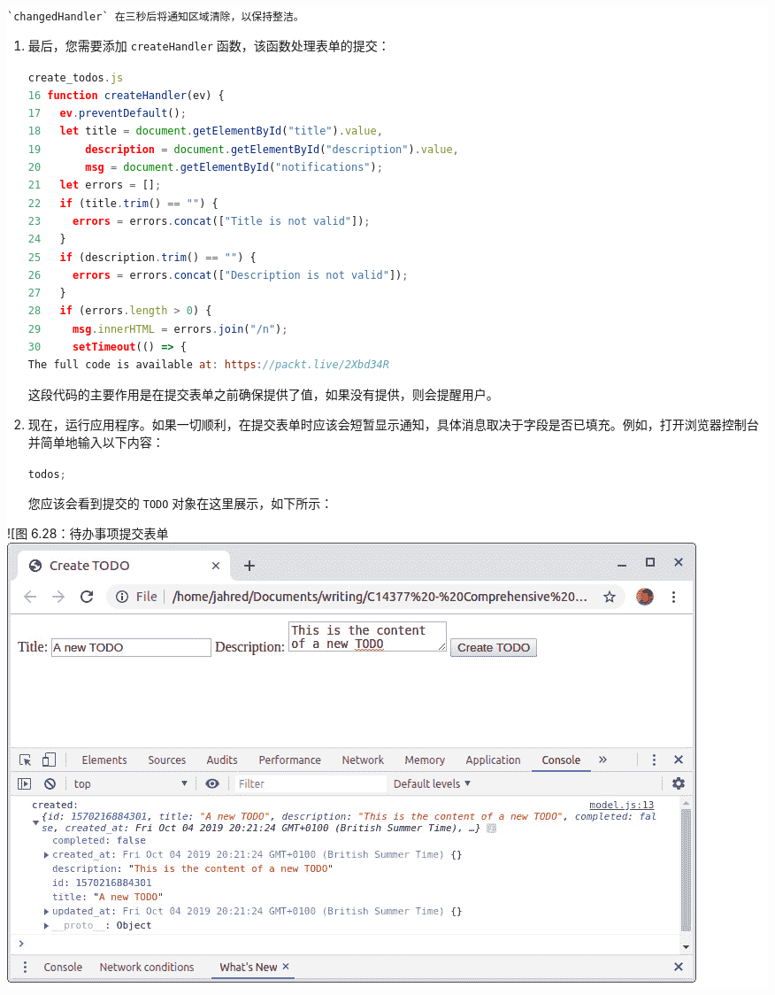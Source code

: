     `changedHandler` 在三秒后将通知区域清除，以保持整洁。

1.  最后，您需要添加 `createHandler` 函数，该函数处理表单的提交：

    ```js
    create_todos.js
    16 function createHandler(ev) {
    17   ev.preventDefault();
    18   let title = document.getElementById("title").value,
    19       description = document.getElementById("description").value,
    20       msg = document.getElementById("notifications");
    21   let errors = [];
    22   if (title.trim() == "") {
    23     errors = errors.concat(["Title is not valid"]);
    24   }
    25   if (description.trim() == "") {
    26     errors = errors.concat(["Description is not valid"]);
    27   }
    28   if (errors.length > 0) {
    29     msg.innerHTML = errors.join("/n");
    30     setTimeout(() => {
    The full code is available at: https://packt.live/2Xbd34R
    ```

    这段代码的主要作用是在提交表单之前确保提供了值，如果没有提供，则会提醒用户。

1.  现在，运行应用程序。如果一切顺利，在提交表单时应该会短暂显示通知，具体消息取决于字段是否已填充。例如，打开浏览器控制台并简单地输入以下内容：

    ```js
    todos;
    ```

    您应该会看到提交的 `TODO` 对象在这里展示，如下所示：

![图 6.28：待办事项提交表单![img/C14377_06_27.jpg](img/C14377_06_27.jpg)
